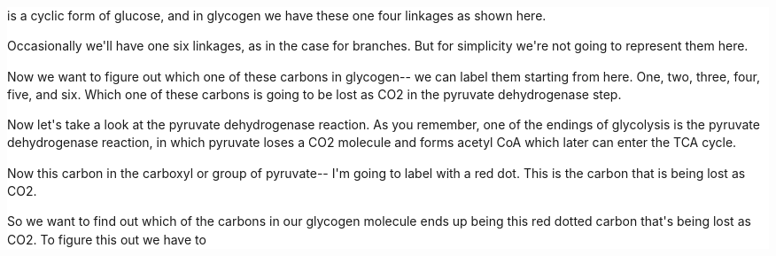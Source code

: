   <span m='81650'>is</span> <span m='81890'>a</span> <span m='82370'>cyclic</span>
  <span m='82760'>form</span> <span m='83030'>of</span> <span m='83120'>glucose,</span>
  <span m='84170'>and</span> <span m='84500'>in</span> <span m='84620'>glycogen</span>
  <span m='85130'>we</span> <span m='85250'>have</span> <span m='85430'>these</span>
  <span m='85610'>one</span> <span m='85910'>four</span> <span m='86450'>linkages</span>
  <span m='86890'>as</span> <span m='86990'>shown</span> <span m='87260'>here.</span>
  </p><p><span m='87950'>Occasionally</span> <span m='88400'>we'll</span> <span m='88580'>have</span>
  <span m='88760'>one</span> <span m='89000'>six</span> <span m='89330'>linkages,</span>
  <span m='90890'>as</span> <span m='91040'>in</span> <span m='91130'>the</span> <span
  m='91220'>case</span> <span m='91420'>for</span> <span m='91550'>branches.</span>
  <span m='92420'>But</span> <span m='92990'>for</span> <span m='93260'>simplicity</span>
  <span m='93890'>we're</span> <span m='93980'>not</span> <span m='94100'>going</span>
  <span m='94220'>to</span> <span m='94280'>represent</span> <span m='94700'>them</span>
  <span m='94850'>here.</span> </p><p><span m='96480'>Now</span> <span m='96830'>we</span>
  <span m='96950'>want</span> <span m='97100'>to</span> <span m='97190'>figure</span>
  <span m='97490'>out</span> <span m='97850'>which</span> <span m='98120'>one</span>
  <span m='98360'>of</span> <span m='98450'>these</span> <span m='99260'>carbons</span>
  <span m='100190'>in</span> <span m='100880'>glycogen--</span> <span m='102260'>we</span>
  <span m='102350'>can</span> <span m='102530'>label</span> <span m='102830'>them</span>
  <span m='102980'>starting</span> <span m='103370'>from</span> <span m='103550'>here.</span>
  <span m='103790'>One,</span> <span m='104360'>two,</span> <span m='105080'>three,</span>
  <span m='105950'>four,</span> <span m='106940'>five,</span> <span m='107480'>and</span>
  <span m='107810'>six.</span> <span m='108800'>Which</span> <span m='108980'>one</span>
  <span m='109130'>of</span> <span m='109190'>these</span> <span m='109340'>carbons</span>
  <span m='110120'>is</span> <span m='110240'>going</span> <span m='110390'>to</span>
  <span m='110450'>be</span> <span m='111470'>lost</span> <span m='112010'>as</span>
  <span m='112270'>CO2</span> <span m='113270'>in</span> <span m='113390'>the</span>
  <span m='113480'>pyruvate</span> <span m='113770'>dehydrogenase</span> <span m='114530'>step.</span>
  </p><p><span m='116030'>Now</span> <span m='116240'>let's</span> <span m='116450'>take</span>
  <span m='116600'>a</span> <span m='116660'>look</span> <span m='116870'>at</span>
  <span m='116930'>the</span> <span m='117050'>pyruvate</span> <span m='117480'>dehydrogenase</span>
  <span m='118280'>reaction.</span> <span m='120370'>As</span> <span m='120570'>you</span>
  <span m='120620'>remember,</span> <span m='121220'>one</span> <span m='121400'>of</span>
  <span m='121460'>the</span> <span m='121550'>endings</span> <span m='122000'>of</span>
  <span m='122120'>glycolysis</span> <span m='123080'>is</span> <span m='123200'>the</span>
  <span m='123290'>pyruvate</span> <span m='123500'>dehydrogenase</span> <span m='124370'>reaction,</span>
  <span m='125080'>in</span> <span m='125200'>which</span> <span m='125390'>pyruvate</span>
  <span m='126230'>loses</span> <span m='126535'>a</span> <span m='126840'>CO2</span>
  <span m='127850'>molecule</span> <span m='128840'>and</span> <span m='129020'>forms</span>
  <span m='129770'>acetyl</span> <span m='129910'>CoA</span> <span m='130940'>which</span>
  <span m='131120'>later</span> <span m='131570'>can</span> <span m='131750'>enter</span>
  <span m='132350'>the</span> <span m='132440'>TCA</span> <span m='132830'>cycle.</span>
  </p><p><span m='134250'>Now</span> <span m='134420'>this</span> <span m='135410'>carbon</span>
  <span m='136550'>in</span> <span m='136670'>the</span> <span m='136760'>carboxyl</span>
  <span m='137300'>or</span> <span m='137390'>group</span> <span m='137630'>of</span>
  <span m='137750'>pyruvate--</span> <span m='139290'>I'm</span> <span m='139790'>going</span>
  <span m='139910'>to</span> <span m='139970'>label</span> <span m='140270'>with</span>
  <span m='140450'>a</span> <span m='140510'>red</span> <span m='140750'>dot.</span>
  <span m='141155'>This is</span> <span m='141560'>the</span> <span m='141680'>carbon</span>
  <span m='142400'>that</span> <span m='142520'>is</span> <span m='143210'>being</span>
  <span m='143480'>lost</span> <span m='143840'>as</span> <span m='143940'>CO2.</span>
  </p><p><span m='145700'>So</span> <span m='145820'>we</span> <span m='146000'>want</span>
  <span m='146150'>to</span> <span m='147140'>find</span> <span m='147440'>out</span>
  <span m='148190'>which</span> <span m='148550'>of</span> <span m='148670'>the</span>
  <span m='148790'>carbons</span> <span m='149330'>in</span> <span m='149480'>our</span>
  <span m='149690'>glycogen</span> <span m='150620'>molecule</span> <span m='151730'>ends</span>
  <span m='151970'>up</span> <span m='152120'>being</span> <span m='152510'>this</span>
  <span m='152930'>red</span> <span m='153170'>dotted</span> <span m='153500'>carbon</span>
  <span m='154310'>that's</span> <span m='154460'>being</span> <span m='154670'>lost</span>
  <span m='154950'>as</span> <span m='155030'>CO2.</span> <span m='157160'>To</span>
  <span m='157280'>figure</span> <span m='157550'>this</span> <span m='157760'>out</span>
  <span m='158270'>we</span> <span m='158390'>have</span> <span m='158540'>to</span>